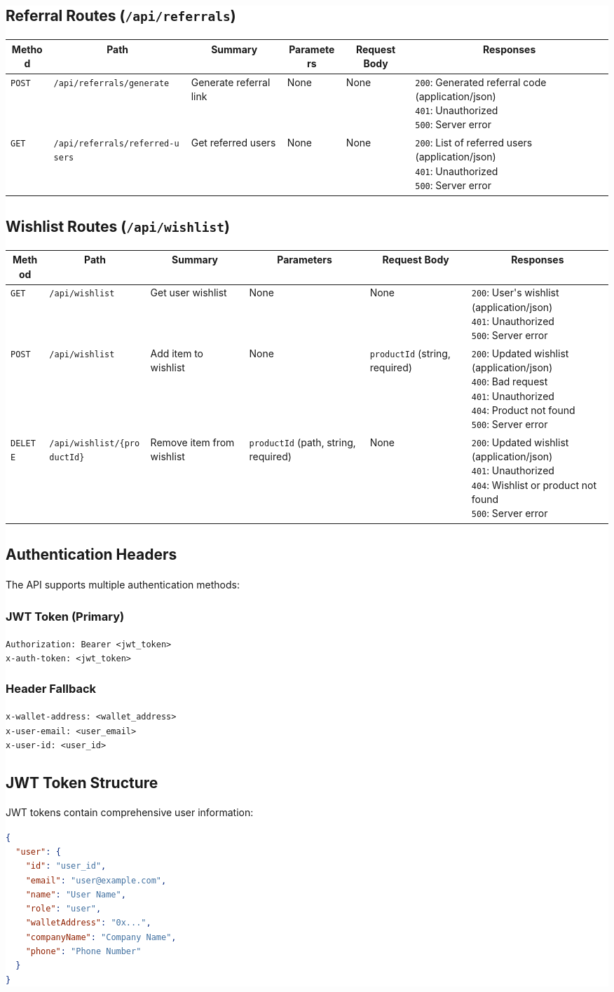 ## Referral Routes (`/api/referrals`)

| Method | Path | Summary | Parameters | Request Body | Responses |
|---|---|---|---|---|---|
| `POST` | `/api/referrals/generate` | Generate referral link | None | None | `200`: Generated referral code (application/json)<br>`401`: Unauthorized<br>`500`: Server error |
| `GET` | `/api/referrals/referred-users` | Get referred users | None | None | `200`: List of referred users (application/json)<br>`401`: Unauthorized<br>`500`: Server error |

## Wishlist Routes (`/api/wishlist`)

| Method | Path | Summary | Parameters | Request Body | Responses |
|---|---|---|---|---|---|
| `GET` | `/api/wishlist` | Get user wishlist | None | None | `200`: User's wishlist (application/json)<br>`401`: Unauthorized<br>`500`: Server error |
| `POST` | `/api/wishlist` | Add item to wishlist | None | `productId` (string, required) | `200`: Updated wishlist (application/json)<br>`400`: Bad request<br>`401`: Unauthorized<br>`404`: Product not found<br>`500`: Server error |
| `DELETE` | `/api/wishlist/{productId}` | Remove item from wishlist | `productId` (path, string, required) | None | `200`: Updated wishlist (application/json)<br>`401`: Unauthorized<br>`404`: Wishlist or product not found<br>`500`: Server error |

## Authentication Headers

The API supports multiple authentication methods:

### JWT Token (Primary)
```
Authorization: Bearer <jwt_token>
x-auth-token: <jwt_token>
```

### Header Fallback
```
x-wallet-address: <wallet_address>
x-user-email: <user_email>
x-user-id: <user_id>
```

## JWT Token Structure

JWT tokens contain comprehensive user information:
```json
{
  "user": {
    "id": "user_id",
    "email": "user@example.com",
    "name": "User Name",
    "role": "user",
    "walletAddress": "0x...",
    "companyName": "Company Name",
    "phone": "Phone Number"
  }
}
```
